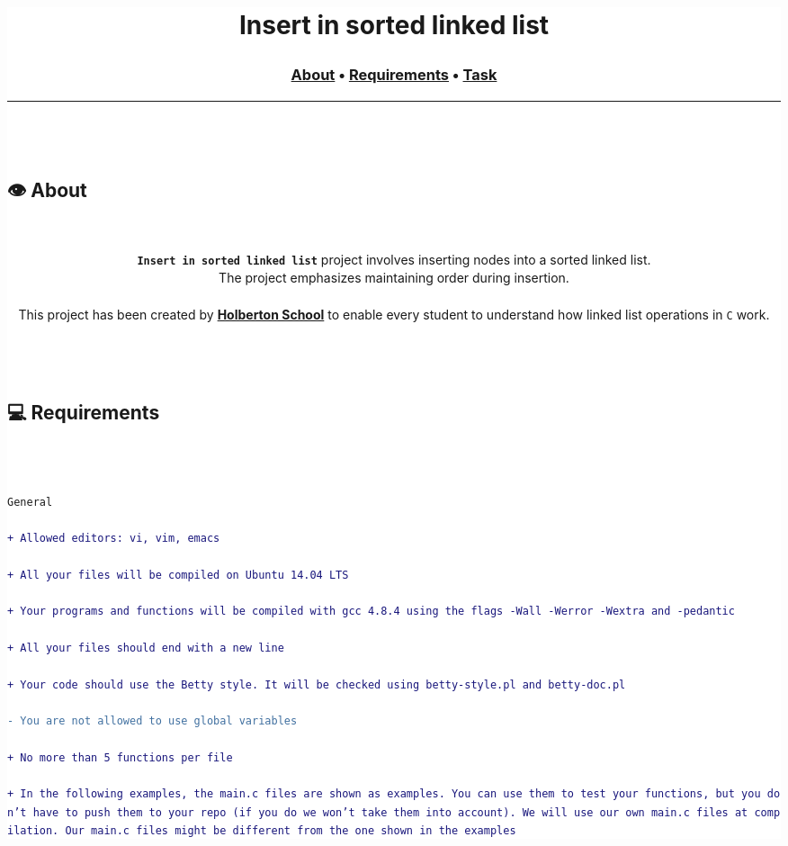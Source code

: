 
<h1 align="center"> Insert in sorted linked list </h1>


<h3 align="center">
<a href="https://github.com/RazikaBengana/holbertonschool-interview/tree/main/insert_in_sorted_linked_list#eye-about">About</a> •
<a href="https://github.com/RazikaBengana/holbertonschool-interview/tree/main/insert_in_sorted_linked_list#computer-requirements">Requirements</a> •
<a href="https://github.com/RazikaBengana/holbertonschool-interview/tree/main/insert_in_sorted_linked_list#hammer_and_wrench-task">Task</a>
</h3>

---



<br>
<br>

## :eye: About

<br>

<div align="center">

**`Insert in sorted linked list`** project involves inserting nodes into a sorted linked list.
<br>
The project emphasizes maintaining order during insertion.
<br>
<br>
This project has been created by **[Holberton School](https://www.holbertonschool.com/about-holberton)** to enable every student to understand how linked list operations in `C` work.

</div>

<br>
<br>



## :computer: Requirements

<br>

```diff

General

+ Allowed editors: vi, vim, emacs

+ All your files will be compiled on Ubuntu 14.04 LTS

+ Your programs and functions will be compiled with gcc 4.8.4 using the flags -Wall -Werror -Wextra and -pedantic

+ All your files should end with a new line

+ Your code should use the Betty style. It will be checked using betty-style.pl and betty-doc.pl

- You are not allowed to use global variables

+ No more than 5 functions per file

+ In the following examples, the main.c files are shown as examples. You can use them to test your functions, but you don’t have to push them to your repo (if you do we won’t take them into account). We will use our own main.c files at compilation. Our main.c files might be different from the one shown in the examples

```